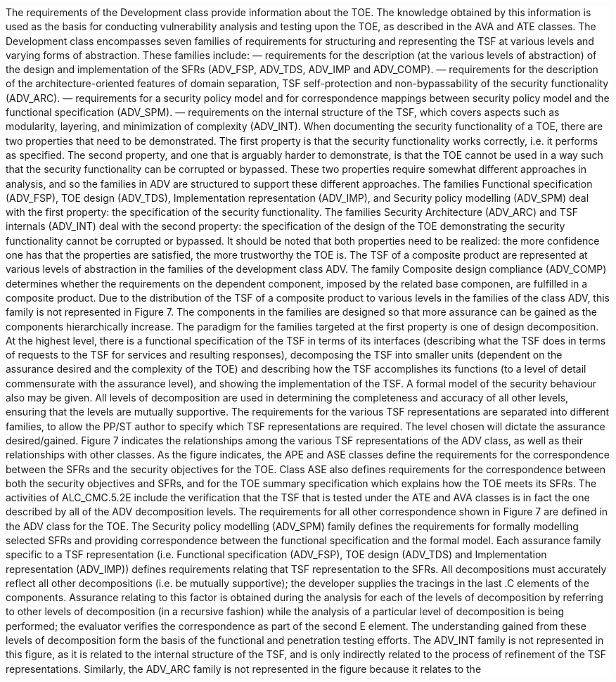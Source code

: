 The requirements of the Development class provide information about the TOE. The knowledge obtained by this information is used as the basis for conducting vulnerability analysis and testing upon the TOE, as described in the AVA and ATE classes. The Development class encompasses seven families of requirements for structuring and representing the TSF at various levels and varying forms of abstraction. These families include: — requirements for the description (at the various levels of abstraction) of the design and implementation of the SFRs (ADV_FSP, ADV_TDS, ADV_IMP and ADV_COMP). — requirements for the description of the architecture-oriented features of domain separation, TSF self-protection and non-bypassability of the security functionality (ADV_ARC). — requirements for a security policy model and for correspondence mappings between security policy model and the functional specification (ADV_SPM). — requirements on the internal structure of the TSF, which covers aspects such as modularity, layering, and minimization of complexity (ADV_INT). When documenting the security functionality of a TOE, there are two properties that need to be demonstrated. The first property is that the security functionality works correctly, i.e. it performs as specified. The second property, and one that is arguably harder to demonstrate, is that the TOE cannot be used in a way such that the security functionality can be corrupted or bypassed. These two properties require somewhat different approaches in analysis, and so the families in ADV are structured to support these different approaches. The families Functional specification (ADV_FSP), TOE design (ADV_TDS), Implementation representation (ADV_IMP), and Security policy modelling (ADV_SPM) deal with the first property: the specification of the security functionality. The families Security Architecture (ADV_ARC) and TSF internals (ADV_INT) deal with the second property: the specification of the design of the TOE demonstrating the security functionality cannot be corrupted or bypassed. It should be noted that both properties need to be realized: the more confidence one has that the properties are satisfied, the more trustworthy the TOE is. The TSF of a composite product are represented at various levels of abstraction in the families of the development class ADV. The family Composite design compliance (ADV_COMP) determines whether the requirements on the dependent component, imposed by the related base componen, are fulfilled in a composite product. Due to the distribution of the TSF of a composite product to various levels in the families of the class ADV, this family is not represented in Figure 7. The components in the families are designed so that more assurance can be gained as the components hierarchically increase. The paradigm for the families targeted at the first property is one of design decomposition. At the highest level, there is a functional specification of the TSF in terms of its interfaces (describing what the TSF does in terms of requests to the TSF for services and resulting responses), decomposing the TSF into smaller units (dependent on the assurance desired and the complexity of the TOE) and describing how the TSF accomplishes its functions (to a level of detail commensurate with the assurance level), and showing the implementation of the TSF. A formal model of the security behaviour also may be given. All levels of decomposition are used in determining the completeness and accuracy of all other levels, ensuring that the levels are mutually supportive. The requirements for the various TSF representations are separated into different families, to allow the PP/ST author to specify which TSF representations are required. The level chosen will dictate the assurance desired/gained. Figure 7 indicates the relationships among the various TSF representations of the ADV class, as well as their relationships with other classes. As the figure indicates, the APE and ASE classes define the requirements for the correspondence between the SFRs and the security objectives for the TOE. Class ASE also defines requirements for the correspondence between both the security objectives and SFRs, and for the TOE summary specification which explains how the TOE meets its SFRs. The activities of ALC_CMC.5.2E include the verification that the TSF that is tested under the ATE and AVA classes is in fact the one described by all of the ADV decomposition levels. The requirements for all other correspondence shown in Figure 7 are defined in the ADV class for the TOE. The Security policy modelling (ADV_SPM) family defines the requirements for formally modelling selected SFRs and providing correspondence between the functional specification and the formal model. Each assurance family specific to a TSF representation (i.e. Functional specification (ADV_FSP), TOE design (ADV_TDS) and Implementation representation (ADV_IMP)) defines requirements relating that TSF representation to the SFRs. All decompositions must accurately reflect all other decompositions (i.e. be mutually supportive); the developer supplies the tracings in the last .C elements of the components. Assurance relating to this factor is obtained during the analysis for each of the levels of decomposition by referring to other levels of decomposition (in a recursive fashion) while the analysis of a particular level of decomposition is being performed; the evaluator verifies the correspondence as part of the second E element. The understanding gained from these levels of decomposition form the basis of the functional and penetration testing efforts. The ADV_INT family is not represented in this figure, as it is related to the internal structure of the TSF, and is only indirectly related to the process of refinement of the TSF representations. Similarly, the ADV_ARC family is not represented in the figure because it relates to the